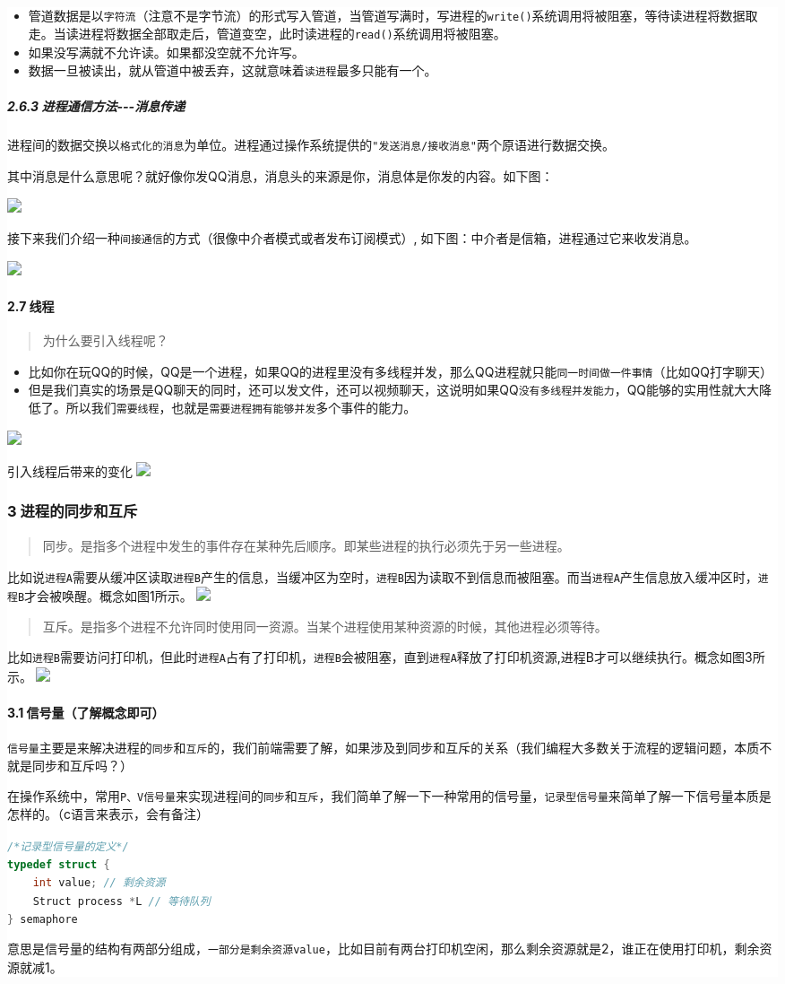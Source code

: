 - 管道数据是以`字符流`（注意不是字节流）的形式写入管道，当管道写满时，写进程的`write()`系统调用将被阻塞，等待读进程将数据取走。当读进程将数据全部取走后，管道变空，此时读进程的`read()`系统调用将被阻塞。
- 如果没写满就不允许读。如果都没空就不允许写。
- 数据一旦被读出，就从管道中被丢弃，这就意味着`读进程`最多只能有一个。

##### 2.6.3 进程通信方法---消息传递
进程间的数据交换以`格式化的消息`为单位。进程通过操作系统提供的`"发送消息/接收消息"`两个原语进行数据交换。

其中消息是什么意思呢？就好像你发QQ消息，消息头的来源是你，消息体是你发的内容。如下图：

![](https://p3-juejin.byteimg.com/tos-cn-i-k3u1fbpfcp/66fee389dbd44c39b57d3883ec13f441~tplv-k3u1fbpfcp-zoom-1.image)

接下来我们介绍一种`间接通信`的方式（很像中介者模式或者发布订阅模式）, 如下图：中介者是信箱，进程通过它来收发消息。

![](https://p3-juejin.byteimg.com/tos-cn-i-k3u1fbpfcp/5c7ab1f18d704b9fbcebef25447cbc80~tplv-k3u1fbpfcp-zoom-1.image)

#### 2.7 线程

>为什么要引入线程呢？


- 比如你在玩QQ的时候，QQ是一个进程，如果QQ的进程里没有多线程并发，那么QQ进程就只能`同一时间做一件事情`（比如QQ打字聊天）
- 但是我们真实的场景是QQ聊天的同时，还可以发文件，还可以视频聊天，这说明如果QQ`没有多线程并发能力`，QQ能够的实用性就大大降低了。所以我们`需要线程`，也就是`需要进程拥有能够并发`多个事件的能力。


![](https://p3-juejin.byteimg.com/tos-cn-i-k3u1fbpfcp/30a1f85b6c474ed794feaa05d758341a~tplv-k3u1fbpfcp-zoom-1.image)

引入线程后带来的变化
![](https://p3-juejin.byteimg.com/tos-cn-i-k3u1fbpfcp/b2eeee2b2646477ea6806ca40e8cb1f6~tplv-k3u1fbpfcp-zoom-1.image)

### 3 进程的同步和互斥        


> 同步。是指多个进程中发生的事件存在某种先后顺序。即某些进程的执行必须先于另一些进程。

比如说`进程A`需要从缓冲区读取`进程B`产生的信息，当缓冲区为空时，`进程B`因为读取不到信息而被阻塞。而当`进程A`产生信息放入缓冲区时，`进程B`才会被唤醒。概念如图1所示。
![](https://p3-juejin.byteimg.com/tos-cn-i-k3u1fbpfcp/c43bc18cf5524f659a9ecfd8f8ccd5ca~tplv-k3u1fbpfcp-zoom-1.image)

>互斥。是指多个进程不允许同时使用同一资源。当某个进程使用某种资源的时候，其他进程必须等待。

比如`进程B`需要访问打印机，但此时`进程A`占有了打印机，`进程B`会被阻塞，直到`进程A`释放了打印机资源,进程B才可以继续执行。概念如图3所示。
![](https://p3-juejin.byteimg.com/tos-cn-i-k3u1fbpfcp/9f49d7a510234059a036db17621e6611~tplv-k3u1fbpfcp-zoom-1.image)

#### 3.1 信号量（了解概念即可）

`信号量`主要是来解决进程的`同步`和`互斥`的，我们前端需要了解，如果涉及到同步和互斥的关系（我们编程大多数关于流程的逻辑问题，本质不就是同步和互斥吗？）


在操作系统中，常用`P、V信号量`来实现进程间的`同步`和`互斥`，我们简单了解一下一种常用的信号量，`记录型信号量`来简单了解一下信号量本质是怎样的。（c语言来表示，会有备注）

```C
/*记录型信号量的定义*/
typedef struct {
    int value; // 剩余资源
    Struct process *L // 等待队列
} semaphore
```
意思是信号量的结构有两部分组成，`一部分是剩余资源value`，比如目前有两台打印机空闲，那么剩余资源就是2，谁正在使用打印机，剩余资源就减1。

